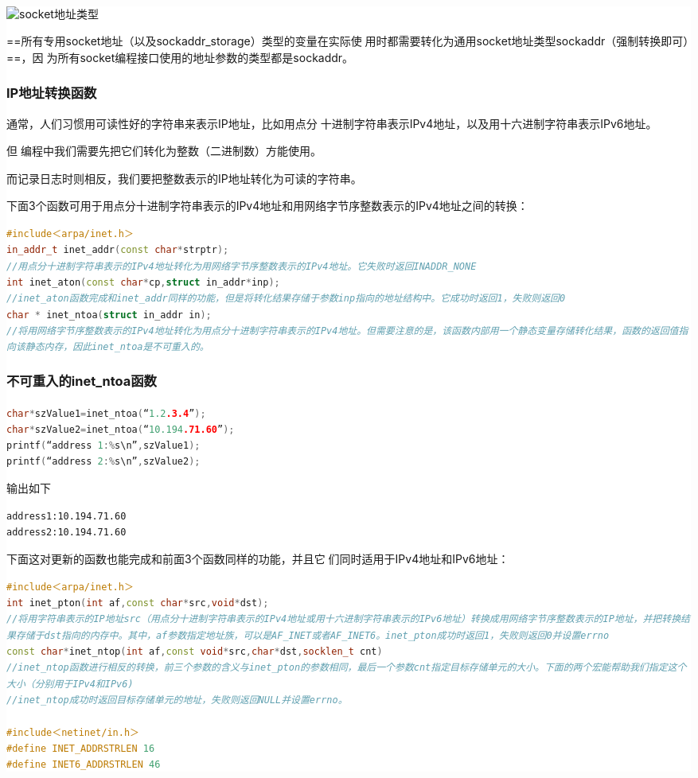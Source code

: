 ![socket地址类型](C:\Users\Administrator\Desktop\笔记\llinux服务器\socket地址类型.png)

==所有专用socket地址（以及sockaddr_storage）类型的变量在实际使 用时都需要转化为通用socket地址类型sockaddr（强制转换即可）==，因 为所有socket编程接口使用的地址参数的类型都是sockaddr。

### IP地址转换函数

通常，人们习惯用可读性好的字符串来表示IP地址，比如用点分 十进制字符串表示IPv4地址，以及用十六进制字符串表示IPv6地址。

但 编程中我们需要先把它们转化为整数（二进制数）方能使用。

而记录日志时则相反，我们要把整数表示的IP地址转化为可读的字符串。

下面3个函数可用于用点分十进制字符串表示的IPv4地址和用网络字节序整数表示的IPv4地址之间的转换：

```C++
#include＜arpa/inet.h＞
in_addr_t inet_addr(const char*strptr); 
//用点分十进制字符串表示的IPv4地址转化为用网络字节序整数表示的IPv4地址。它失败时返回INADDR_NONE
int inet_aton(const char*cp,struct in_addr*inp);
//inet_aton函数完成和inet_addr同样的功能，但是将转化结果存储于参数inp指向的地址结构中。它成功时返回1，失败则返回0
char * inet_ntoa(struct in_addr in);
//将用网络字节序整数表示的IPv4地址转化为用点分十进制字符串表示的IPv4地址。但需要注意的是，该函数内部用一个静态变量存储转化结果，函数的返回值指向该静态内存，因此inet_ntoa是不可重入的。
```

### 不可重入的inet_ntoa函数

```C++
char*szValue1=inet_ntoa(“1.2.3.4”);
char*szValue2=inet_ntoa(“10.194.71.60”);
printf(“address 1:%s\n”,szValue1);
printf(“address 2:%s\n”,szValue2);
```

输出如下

```
address1:10.194.71.60
address2:10.194.71.60
```

下面这对更新的函数也能完成和前面3个函数同样的功能，并且它 们同时适用于IPv4地址和IPv6地址：

```C++
#include＜arpa/inet.h＞
int inet_pton(int af,const char*src,void*dst);
//将用字符串表示的IP地址src（用点分十进制字符串表示的IPv4地址或用十六进制字符串表示的IPv6地址）转换成用网络字节序整数表示的IP地址，并把转换结果存储于dst指向的内存中。其中，af参数指定地址族，可以是AF_INET或者AF_INET6。inet_pton成功时返回1，失败则返回0并设置errno
const char*inet_ntop(int af,const void*src,char*dst,socklen_t cnt)
//inet_ntop函数进行相反的转换，前三个参数的含义与inet_pton的参数相同，最后一个参数cnt指定目标存储单元的大小。下面的两个宏能帮助我们指定这个大小（分别用于IPv4和IPv6)
//inet_ntop成功时返回目标存储单元的地址，失败则返回NULL并设置errno。
    
#include＜netinet/in.h＞
#define INET_ADDRSTRLEN 16
#define INET6_ADDRSTRLEN 46
```
